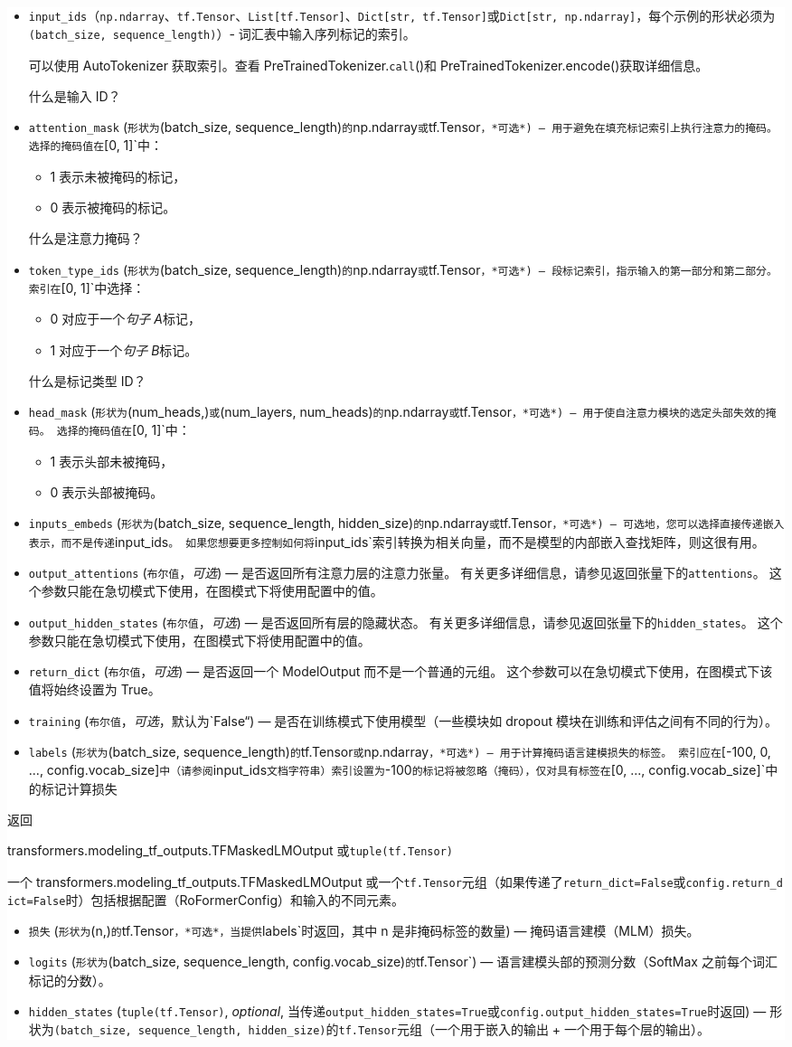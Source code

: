 +   `input_ids`（`np.ndarray`、`tf.Tensor`、`List[tf.Tensor]`、`Dict[str, tf.Tensor]`或`Dict[str, np.ndarray]`，每个示例的形状必须为`(batch_size, sequence_length)`）- 词汇表中输入序列标记的索引。

    可以使用 AutoTokenizer 获取索引。查看 PreTrainedTokenizer.`call`()和 PreTrainedTokenizer.encode()获取详细信息。

    什么是输入 ID？

+   `attention_mask` (`形状为`(batch_size, sequence_length)`的`np.ndarray`或`tf.Tensor`，*可选*) — 用于避免在填充标记索引上执行注意力的掩码。 选择的掩码值在`[0, 1]`中：

    +   1 表示未被掩码的标记，

    +   0 表示被掩码的标记。

    什么是注意力掩码？

+   `token_type_ids` (`形状为`(batch_size, sequence_length)`的`np.ndarray`或`tf.Tensor`，*可选*) — 段标记索引，指示输入的第一部分和第二部分。 索引在`[0, 1]`中选择：

    +   0 对应于一个*句子 A*标记，

    +   1 对应于一个*句子 B*标记。

    什么是标记类型 ID？

+   `head_mask` (`形状为`(num_heads,)`或`(num_layers, num_heads)`的`np.ndarray`或`tf.Tensor`，*可选*) — 用于使自注意力模块的选定头部失效的掩码。 选择的掩码值在`[0, 1]`中：

    +   1 表示头部未被掩码，

    +   0 表示头部被掩码。

+   `inputs_embeds` (`形状为`(batch_size, sequence_length, hidden_size)`的`np.ndarray`或`tf.Tensor`，*可选*) — 可选地，您可以选择直接传递嵌入表示，而不是传递`input_ids`。 如果您想要更多控制如何将`input_ids`索引转换为相关向量，而不是模型的内部嵌入查找矩阵，则这很有用。

+   `output_attentions` (`布尔值`，*可选*) — 是否返回所有注意力层的注意力张量。 有关更多详细信息，请参见返回张量下的`attentions`。 这个参数只能在急切模式下使用，在图模式下将使用配置中的值。

+   `output_hidden_states` (`布尔值`，*可选*) — 是否返回所有层的隐藏状态。 有关更多详细信息，请参见返回张量下的`hidden_states`。 这个参数只能在急切模式下使用，在图模式下将使用配置中的值。

+   `return_dict` (`布尔值`，*可选*) — 是否返回一个 ModelOutput 而不是一个普通的元组。 这个参数可以在急切模式下使用，在图模式下该值将始终设置为 True。

+   `training` (`布尔值`，*可选*，默认为`False“) — 是否在训练模式下使用模型（一些模块如 dropout 模块在训练和评估之间有不同的行为）。

+   `labels` (`形状为`(batch_size, sequence_length)`的`tf.Tensor`或`np.ndarray`，*可选*) — 用于计算掩码语言建模损失的标签。 索引应在`[-100, 0, ..., config.vocab_size]`中（请参阅`input_ids`文档字符串）索引设置为`-100`的标记将被忽略（掩码），仅对具有标签在`[0, ..., config.vocab_size]`中的标记计算损失

返回

transformers.modeling_tf_outputs.TFMaskedLMOutput 或`tuple(tf.Tensor)`

一个 transformers.modeling_tf_outputs.TFMaskedLMOutput 或一个`tf.Tensor`元组（如果传递了`return_dict=False`或`config.return_dict=False`时）包括根据配置（RoFormerConfig）和输入的不同元素。

+   `损失` (`形状为`(n,)`的`tf.Tensor`，*可选*，当提供`labels`时返回，其中 n 是非掩码标签的数量) — 掩码语言建模（MLM）损失。

+   `logits` (`形状为`(batch_size, sequence_length, config.vocab_size)`的`tf.Tensor`) — 语言建模头部的预测分数（SoftMax 之前每个词汇标记的分数）。

+   `hidden_states` (`tuple(tf.Tensor)`, *optional*, 当传递`output_hidden_states=True`或`config.output_hidden_states=True`时返回) — 形状为`(batch_size, sequence_length, hidden_size)`的`tf.Tensor`元组（一个用于嵌入的输出 + 一个用于每个层的输出）。
